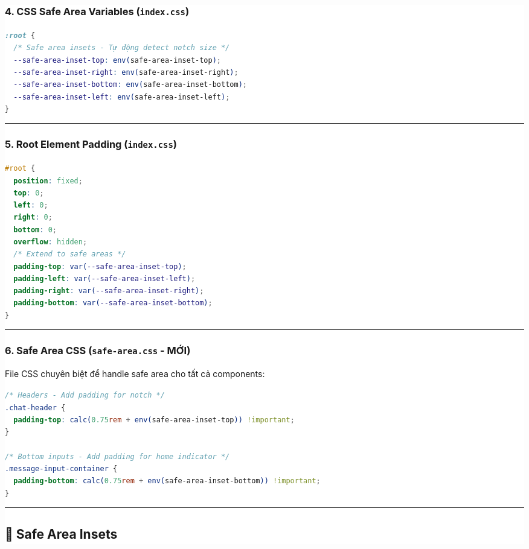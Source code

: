 ### 4. **CSS Safe Area Variables** (`index.css`)

```css
:root {
  /* Safe area insets - Tự động detect notch size */
  --safe-area-inset-top: env(safe-area-inset-top);
  --safe-area-inset-right: env(safe-area-inset-right);
  --safe-area-inset-bottom: env(safe-area-inset-bottom);
  --safe-area-inset-left: env(safe-area-inset-left);
}
```

---

### 5. **Root Element Padding** (`index.css`)

```css
#root {
  position: fixed;
  top: 0;
  left: 0;
  right: 0;
  bottom: 0;
  overflow: hidden;
  /* Extend to safe areas */
  padding-top: var(--safe-area-inset-top);
  padding-left: var(--safe-area-inset-left);
  padding-right: var(--safe-area-inset-right);
  padding-bottom: var(--safe-area-inset-bottom);
}
```

---

### 6. **Safe Area CSS** (`safe-area.css` - MỚI)

File CSS chuyên biệt để handle safe area cho tất cả components:

```css
/* Headers - Add padding for notch */
.chat-header {
  padding-top: calc(0.75rem + env(safe-area-inset-top)) !important;
}

/* Bottom inputs - Add padding for home indicator */
.message-input-container {
  padding-bottom: calc(0.75rem + env(safe-area-inset-bottom)) !important;
}
```

---

## 📐 Safe Area Insets
